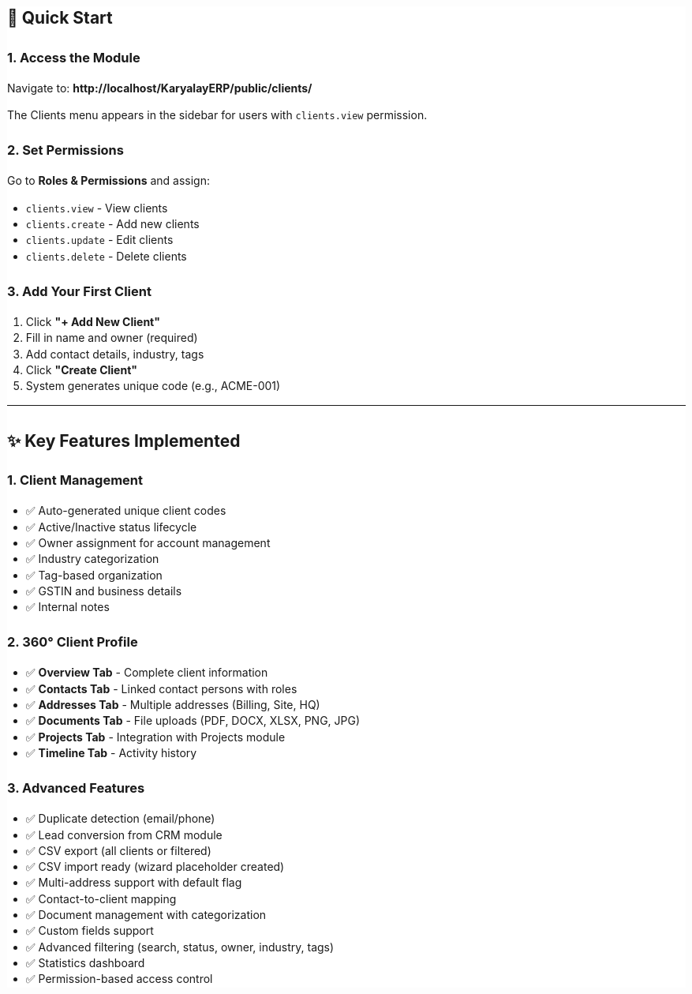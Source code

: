 ## 🚀 Quick Start

### 1. Access the Module
Navigate to: **http://localhost/KaryalayERP/public/clients/**

The Clients menu appears in the sidebar for users with `clients.view` permission.

### 2. Set Permissions
Go to **Roles & Permissions** and assign:
- `clients.view` - View clients
- `clients.create` - Add new clients
- `clients.update` - Edit clients
- `clients.delete` - Delete clients

### 3. Add Your First Client
1. Click **"+ Add New Client"**
2. Fill in name and owner (required)
3. Add contact details, industry, tags
4. Click **"Create Client"**
5. System generates unique code (e.g., ACME-001)

---

## ✨ Key Features Implemented

### 1. Client Management
- ✅ Auto-generated unique client codes
- ✅ Active/Inactive status lifecycle
- ✅ Owner assignment for account management
- ✅ Industry categorization
- ✅ Tag-based organization
- ✅ GSTIN and business details
- ✅ Internal notes

### 2. 360° Client Profile
- ✅ **Overview Tab** - Complete client information
- ✅ **Contacts Tab** - Linked contact persons with roles
- ✅ **Addresses Tab** - Multiple addresses (Billing, Site, HQ)
- ✅ **Documents Tab** - File uploads (PDF, DOCX, XLSX, PNG, JPG)
- ✅ **Projects Tab** - Integration with Projects module
- ✅ **Timeline Tab** - Activity history

### 3. Advanced Features
- ✅ Duplicate detection (email/phone)
- ✅ Lead conversion from CRM module
- ✅ CSV export (all clients or filtered)
- ✅ CSV import ready (wizard placeholder created)
- ✅ Multi-address support with default flag
- ✅ Contact-to-client mapping
- ✅ Document management with categorization
- ✅ Custom fields support
- ✅ Advanced filtering (search, status, owner, industry, tags)
- ✅ Statistics dashboard
- ✅ Permission-based access control
